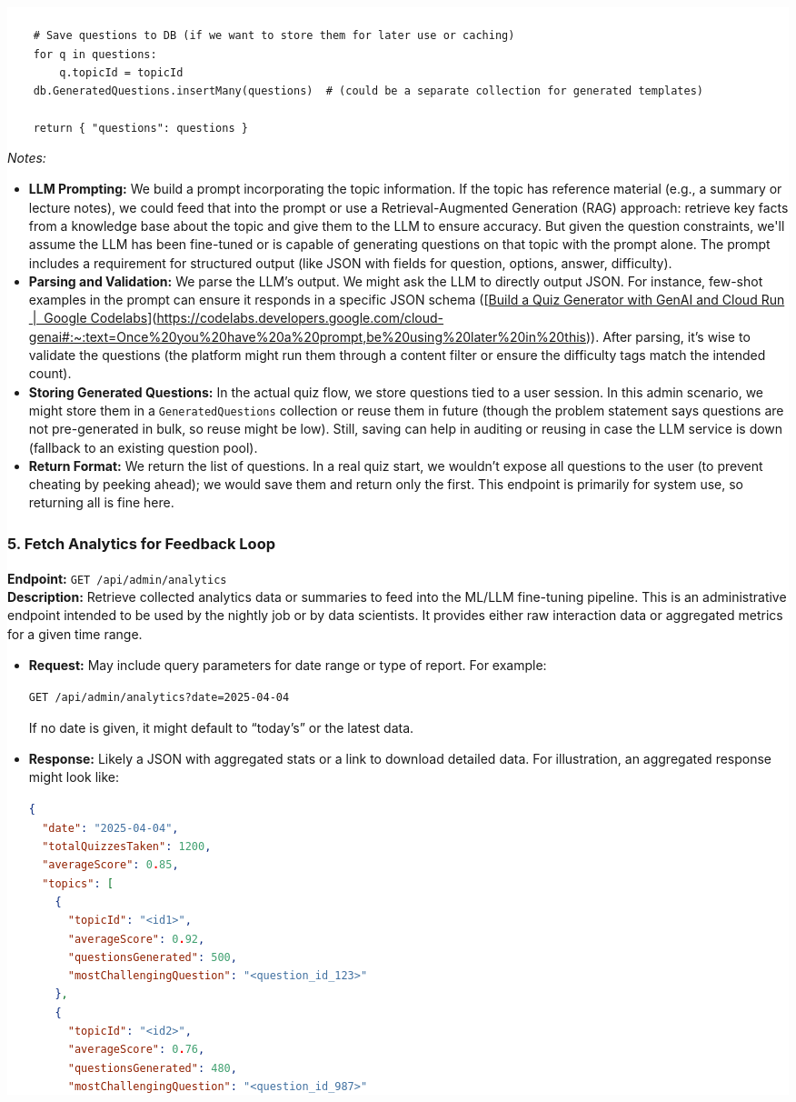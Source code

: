   ```pseudo
      
      # Save questions to DB (if we want to store them for later use or caching)
      for q in questions:
          q.topicId = topicId
      db.GeneratedQuestions.insertMany(questions)  # (could be a separate collection for generated templates)
      
      return { "questions": questions }
  ```
  *Notes:*  
  - **LLM Prompting:** We build a prompt incorporating the topic information. If the topic has reference material (e.g., a summary or lecture notes), we could feed that into the prompt or use a Retrieval-Augmented Generation (RAG) approach: retrieve key facts from a knowledge base about the topic and give them to the LLM to ensure accuracy. But given the question constraints, we'll assume the LLM has been fine-tuned or is capable of generating questions on that topic with the prompt alone. The prompt includes a requirement for structured output (like JSON with fields for question, options, answer, difficulty).  
  - **Parsing and Validation:** We parse the LLM’s output. We might ask the LLM to directly output JSON. For instance, few-shot examples in the prompt can ensure it responds in a specific JSON schema ([[Build a Quiz Generator with GenAI and Cloud Run  |  Google Codelabs](https://codelabs.developers.google.com/cloud-genai#:~:text=Once%20you%20have%20a%20prompt,be%20using%20later%20in%20this)](https://codelabs.developers.google.com/cloud-genai#:~:text=Once%20you%20have%20a%20prompt,be%20using%20later%20in%20this)). After parsing, it’s wise to validate the questions (the platform might run them through a content filter or ensure the difficulty tags match the intended count).  
  - **Storing Generated Questions:** In the actual quiz flow, we store questions tied to a user session. In this admin scenario, we might store them in a `GeneratedQuestions` collection or reuse them in future (though the problem statement says questions are not pre-generated in bulk, so reuse might be low). Still, saving can help in auditing or reusing in case the LLM service is down (fallback to an existing question pool).  
  - **Return Format:** We return the list of questions. In a real quiz start, we wouldn’t expose all questions to the user (to prevent cheating by peeking ahead); we would save them and return only the first. This endpoint is primarily for system use, so returning all is fine here.

### 5. **Fetch Analytics for Feedback Loop**  
**Endpoint:** `GET /api/admin/analytics`  
**Description:** Retrieve collected analytics data or summaries to feed into the ML/LLM fine-tuning pipeline. This is an administrative endpoint intended to be used by the nightly job or by data scientists. It provides either raw interaction data or aggregated metrics for a given time range.  

- **Request:** May include query parameters for date range or type of report. For example:  
  ```
  GET /api/admin/analytics?date=2025-04-04
  ```  
  If no date is given, it might default to “today’s” or the latest data.

- **Response:** Likely a JSON with aggregated stats or a link to download detailed data. For illustration, an aggregated response might look like:  
  ```json
  {
    "date": "2025-04-04",
    "totalQuizzesTaken": 1200,
    "averageScore": 0.85,
    "topics": [
      {
        "topicId": "<id1>",
        "averageScore": 0.92,
        "questionsGenerated": 500,
        "mostChallengingQuestion": "<question_id_123>" 
      },
      {
        "topicId": "<id2>",
        "averageScore": 0.76,
        "questionsGenerated": 480,
        "mostChallengingQuestion": "<question_id_987>"
  ```